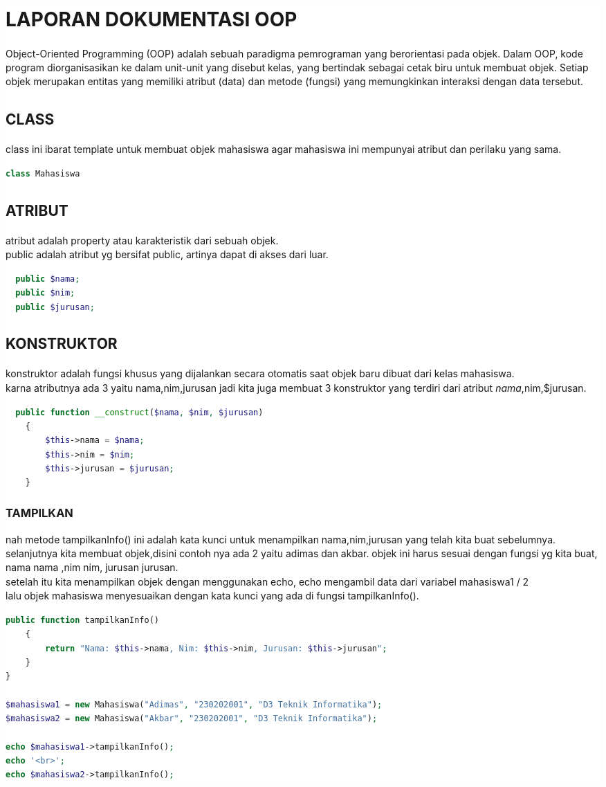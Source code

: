 # LAPORAN DOKUMENTASI OOP

Object-Oriented Programming (OOP) adalah sebuah paradigma pemrograman yang berorientasi pada objek. Dalam OOP, kode program diorganisasikan ke dalam unit-unit yang disebut kelas, yang bertindak sebagai cetak biru untuk membuat objek. Setiap objek merupakan entitas yang memiliki atribut (data) dan metode (fungsi) yang memungkinkan interaksi dengan data tersebut. 


## CLASS

class ini ibarat template untuk membuat objek mahasiswa agar mahasiswa ini mempunyai atribut dan perilaku yang sama.

```php
class Mahasiswa
```

## ATRIBUT
atribut adalah property atau karakteristik dari sebuah objek.\
public adalah atribut yg bersifat public, artinya dapat di akses dari luar.
```php
  public $nama;
  public $nim;
  public $jurusan;
```

## KONSTRUKTOR

konstruktor adalah fungsi khusus yang dijalankan secara otomatis saat objek baru dibuat dari kelas mahasiswa.\
karna atributnya ada 3 yaitu nama,nim,jurusan jadi kita juga membuat 3 konstruktor yang terdiri dari atribut $nama,$nim,$jurusan.

```php
  public function __construct($nama, $nim, $jurusan)
    {
        $this->nama = $nama;
        $this->nim = $nim;
        $this->jurusan = $jurusan;
    }
```

### TAMPILKAN 
nah metode tampilkanInfo() ini adalah kata kunci untuk menampilkan nama,nim,jurusan yang telah kita buat sebelumnya.\
selanjutnya kita membuat objek,disini contoh nya ada 2 yaitu adimas dan akbar.
objek ini harus sesuai dengan fungsi yg kita buat, nama nama ,nim nim, jurusan jurusan.\
setelah itu kita menampilkan objek dengan menggunakan echo, echo mengambil data dari variabel mahasiswa1 / 2\
lalu objek mahasiswa menyesuaikan dengan kata kunci yang ada di fungsi tampilkanInfo().
```php
public function tampilkanInfo()
    {
        return "Nama: $this->nama, Nim: $this->nim, Jurusan: $this->jurusan";
    }
}

$mahasiswa1 = new Mahasiswa("Adimas", "230202001", "D3 Teknik Informatika");
$mahasiswa2 = new Mahasiswa("Akbar", "230202001", "D3 Teknik Informatika");

echo $mahasiswa1->tampilkanInfo();
echo '<br>';
echo $mahasiswa2->tampilkanInfo();
```
